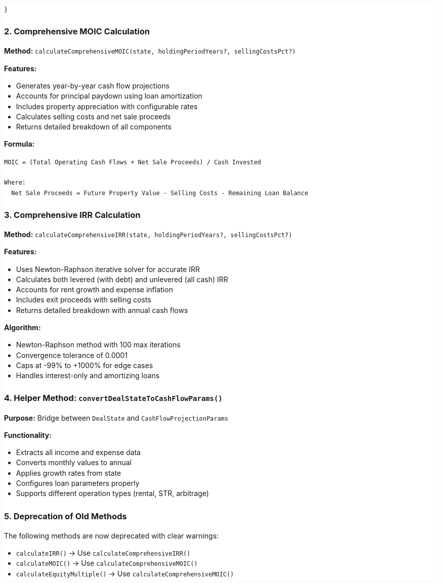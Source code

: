 ```typescript
}
```

### 2. Comprehensive MOIC Calculation

**Method:** `calculateComprehensiveMOIC(state, holdingPeriodYears?, sellingCostsPct?)`

**Features:**
- Generates year-by-year cash flow projections
- Accounts for principal paydown using loan amortization
- Includes property appreciation with configurable rates
- Calculates selling costs and net sale proceeds
- Returns detailed breakdown of all components

**Formula:**
```
MOIC = (Total Operating Cash Flows + Net Sale Proceeds) / Cash Invested

Where:
  Net Sale Proceeds = Future Property Value - Selling Costs - Remaining Loan Balance
```

### 3. Comprehensive IRR Calculation

**Method:** `calculateComprehensiveIRR(state, holdingPeriodYears?, sellingCostsPct?)`

**Features:**
- Uses Newton-Raphson iterative solver for accurate IRR
- Calculates both levered (with debt) and unlevered (all cash) IRR
- Accounts for rent growth and expense inflation
- Includes exit proceeds with selling costs
- Returns detailed breakdown with annual cash flows

**Algorithm:**
- Newton-Raphson method with 100 max iterations
- Convergence tolerance of 0.0001
- Caps at -99% to +1000% for edge cases
- Handles interest-only and amortizing loans

### 4. Helper Method: `convertDealStateToCashFlowParams()`

**Purpose:** Bridge between `DealState` and `CashFlowProjectionParams`

**Functionality:**
- Extracts all income and expense data
- Converts monthly values to annual
- Applies growth rates from state
- Configures loan parameters properly
- Supports different operation types (rental, STR, arbitrage)

### 5. Deprecation of Old Methods

The following methods are now deprecated with clear warnings:
- `calculateIRR()` → Use `calculateComprehensiveIRR()`
- `calculateMOIC()` → Use `calculateComprehensiveMOIC()`
- `calculateEquityMultiple()` → Use `calculateComprehensiveMOIC()`
